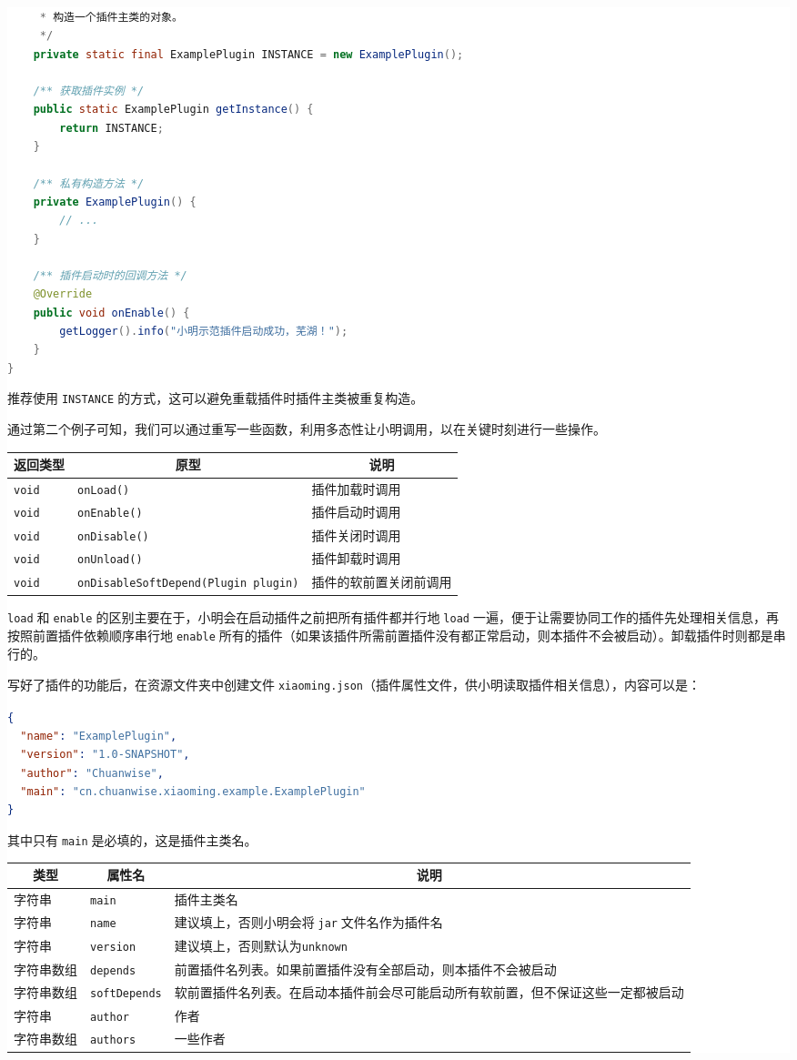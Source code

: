 ```java
     * 构造一个插件主类的对象。
     */
    private static final ExamplePlugin INSTANCE = new ExamplePlugin();

    /** 获取插件实例 */
    public static ExamplePlugin getInstance() {
        return INSTANCE;
    }

    /** 私有构造方法 */
    private ExamplePlugin() {
        // ...
    }

    /** 插件启动时的回调方法 */
    @Override
    public void onEnable() {
        getLogger().info("小明示范插件启动成功，芜湖！");
    }
}
```
推荐使用 `INSTANCE` 的方式，这可以避免重载插件时插件主类被重复构造。

通过第二个例子可知，我们可以通过重写一些函数，利用多态性让小明调用，以在关键时刻进行一些操作。

|返回类型|原型|说明|
|---|---|---|
|`void`|`onLoad()`|插件加载时调用|
|`void`|`onEnable()`|插件启动时调用|
|`void`|`onDisable()`|插件关闭时调用|
|`void`|`onUnload()`|插件卸载时调用|
|`void`|`onDisableSoftDepend(Plugin plugin)`|插件的软前置关闭前调用|

`load` 和 `enable` 的区别主要在于，小明会在启动插件之前把所有插件都并行地 `load` 一遍，便于让需要协同工作的插件先处理相关信息，再按照前置插件依赖顺序串行地 `enable` 所有的插件（如果该插件所需前置插件没有都正常启动，则本插件不会被启动）。卸载插件时则都是串行的。

写好了插件的功能后，在资源文件夹中创建文件 `xiaoming.json`（插件属性文件，供小明读取插件相关信息），内容可以是：
```json
{
  "name": "ExamplePlugin",
  "version": "1.0-SNAPSHOT",
  "author": "Chuanwise",
  "main": "cn.chuanwise.xiaoming.example.ExamplePlugin"
}
```
其中只有 `main` 是必填的，这是插件主类名。

|类型|属性名|说明|
|---|---|---|
|字符串|`main`|插件主类名|
|字符串|`name`|建议填上，否则小明会将 `jar` 文件名作为插件名|
|字符串|`version`|建议填上，否则默认为`unknown`|
|字符串数组|`depends`|前置插件名列表。如果前置插件没有全部启动，则本插件不会被启动|
|字符串数组|`softDepends`|软前置插件名列表。在启动本插件前会尽可能启动所有软前置，但不保证这些一定都被启动|
|字符串|`author`|作者|
|字符串数组|`authors`|一些作者|
